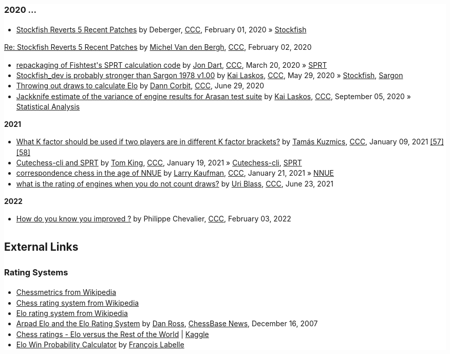
### 2020 ...


* [Stockfish Reverts 5 Recent Patches](http://www.talkchess.com/forum3/viewtopic.php?f=7&t=72962) by Deberger, [CCC](CCC "CCC"), February 01, 2020 » [Stockfish](Stockfish "Stockfish")


 [Re: Stockfish Reverts 5 Recent Patches](http://www.talkchess.com/forum3/viewtopic.php?f=7&t=72962&start=6) by [Michel Van den Bergh](Michel_Van_den_Bergh "Michel Van den Bergh"), [CCC](CCC "CCC"), February 02, 2020
* [repackaging of Fishtest's SPRT calculation code](http://www.talkchess.com/forum3/viewtopic.php?f=7&t=73419) by [Jon Dart](Jon_Dart "Jon Dart"), [CCC](CCC "CCC"), March 20, 2020 » [SPRT](#SPRT)
* [Stockfish\_dev is probably stronger than Sargon 1978 v1.00](http://www.talkchess.com/forum3/viewtopic.php?f=2&t=74037) by [Kai Laskos](Kai_Laskos "Kai Laskos"), [CCC](CCC "CCC"), May 29, 2020 » [Stockfish](Stockfish "Stockfish"), [Sargon](Sargon "Sargon")
* [Throwing out draws to calculate Elo](http://www.talkchess.com/forum3/viewtopic.php?f=7&t=74319) by [Dann Corbit](Dann_Corbit "Dann Corbit"), [CCC](CCC "CCC"), June 29, 2020
* [Jackknife estimate of the variance of engine results for Arasan test suite](http://www.talkchess.com/forum3/viewtopic.php?f=2&t=75006) by [Kai Laskos](Kai_Laskos "Kai Laskos"), [CCC](CCC "CCC"), September 05, 2020 » [Statistical Analysis](#Statistical_Analysis)


**2021**



* [What K factor should be used if two players are in different K factor brackets?](http://www.talkchess.com/forum3/viewtopic.php?f=7&t=76261) by [Tamás Kuzmics](Tam%C3%A1s_Kuzmics "Tamás Kuzmics"), [CCC](CCC "CCC"), January 09, 2021 <a id="cite-note-57" href="#cite-ref-57">[57]</a> <a id="cite-note-58" href="#cite-ref-58">[58]</a>
* [Cutechess-cli and SPRT](http://www.talkchess.com/forum3/viewtopic.php?f=7&t=76370) by [Tom King](Tom_King "Tom King"), [CCC](CCC "CCC"), January 19, 2021 » [Cutechess-cli](Cutechess-cli "Cutechess-cli"), [SPRT](#SPRT)
* [correspondence chess in the age of NNUE](http://www.talkchess.com/forum3/viewtopic.php?f=2&t=76382) by [Larry Kaufman](Larry_Kaufman "Larry Kaufman"), [CCC](CCC "CCC"), January 21, 2021 » [NNUE](NNUE "NNUE")
* [what is the rating of engines when you do not count draws?](http://www.talkchess.com/forum3/viewtopic.php?f=2&t=77544) by [Uri Blass](Uri_Blass "Uri Blass"), [CCC](CCC "CCC"), June 23, 2021


**2022**



* [How do you know you improved ?](https://www.talkchess.com/forum3/viewtopic.php?f=7&t=79280) by Philippe Chevalier, [CCC](CCC "CCC"), February 03, 2022


## External Links


### Rating Systems


* [Chessmetrics from Wikipedia](https://en.wikipedia.org/wiki/Chessmetrics)
* [Chess rating system from Wikipedia](https://en.wikipedia.org/wiki/Chess_rating_systems)
* [Elo rating system from Wikipedia](https://en.wikipedia.org/wiki/Elo_rating_system)
* [Arpad Elo and the Elo Rating System](http://en.chessbase.com/post/arpad-elo-and-the-elo-rating-system) by [Dan Ross](index.php?title=Dan_Ross&action=edit&redlink=1 "Dan Ross (page does not exist)"), [ChessBase News](ChessBase "ChessBase"), December 16, 2007
* [Chess ratings - Elo versus the Rest of the World](https://www.kaggle.com/c/chess) | [Kaggle](https://en.wikipedia.org/wiki/Kaggle)
* [Elo Win Probability Calculator](http://wismuth.com/elo/calculator.html) by [François Labelle](Mathematician#FLabelle "Mathematician")
